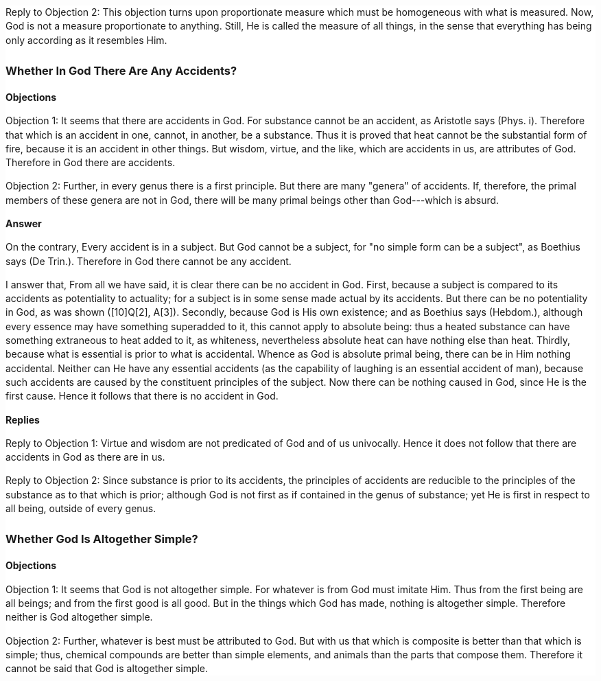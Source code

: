Reply to Objection 2: This objection turns upon proportionate measure which must be homogeneous with what is measured. Now, God is not a measure proportionate to anything. Still, He is called the measure of all things, in the sense that everything has being only according as it resembles Him.

### Whether In God There Are Any Accidents?

**Objections**

Objection 1: It seems that there are accidents in God. For substance cannot be an accident, as Aristotle says (Phys. i). Therefore that which is an accident in one, cannot, in another, be a substance. Thus it is proved that heat cannot be the substantial form of fire, because it is an accident in other things. But wisdom, virtue, and the like, which are accidents in us, are attributes of God. Therefore in God there are accidents.

Objection 2: Further, in every genus there is a first principle. But there are many "genera" of accidents. If, therefore, the primal members of these genera are not in God, there will be many primal beings other than God---which is absurd.

**Answer**

On the contrary, Every accident is in a subject. But God cannot be a subject, for "no simple form can be a subject", as Boethius says (De Trin.). Therefore in God there cannot be any accident.

I answer that, From all we have said, it is clear there can be no accident in God. First, because a subject is compared to its accidents as potentiality to actuality; for a subject is in some sense made actual by its accidents. But there can be no potentiality in God, as was shown ([10]Q[2], A[3]). Secondly, because God is His own existence; and as Boethius says (Hebdom.), although every essence may have something superadded to it, this cannot apply to absolute being: thus a heated substance can have something extraneous to heat added to it, as whiteness, nevertheless absolute heat can have nothing else than heat. Thirdly, because what is essential is prior to what is accidental. Whence as God is absolute primal being, there can be in Him nothing accidental. Neither can He have any essential accidents (as the capability of laughing is an essential accident of man), because such accidents are caused by the constituent principles of the subject. Now there can be nothing caused in God, since He is the first cause. Hence it follows that there is no accident in God.

**Replies**

Reply to Objection 1: Virtue and wisdom are not predicated of God and of us univocally. Hence it does not follow that there are accidents in God as there are in us.

Reply to Objection 2: Since substance is prior to its accidents, the principles of accidents are reducible to the principles of the substance as to that which is prior; although God is not first as if contained in the genus of substance; yet He is first in respect to all being, outside of every genus.

### Whether God Is Altogether Simple?

**Objections**

Objection 1: It seems that God is not altogether simple. For whatever is from God must imitate Him. Thus from the first being are all beings; and from the first good is all good. But in the things which God has made, nothing is altogether simple. Therefore neither is God altogether simple.

Objection 2: Further, whatever is best must be attributed to God. But with us that which is composite is better than that which is simple; thus, chemical compounds are better than simple elements, and animals than the parts that compose them. Therefore it cannot be said that God is altogether simple.
